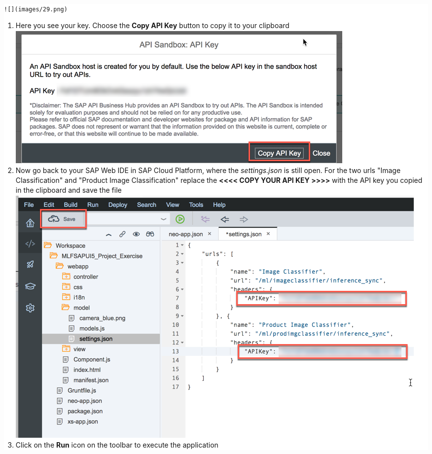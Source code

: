 	![](images/29.png)
1. Here you see your key. Choose the **Copy API Key** button to copy it to your clipboard
	![](images/30.png)
1. Now go back to your SAP Web IDE in SAP Cloud Platform, where the *settings.json* is still open.
For the two urls "Image Classification" and "Product Image Classification" replace the 
**<<<< COPY YOUR API KEY >>>>**  with the API key you copied in the clipboard and save the file
	![](images/31.png)
1.	Click on the **Run** icon on the toolbar to execute the application   